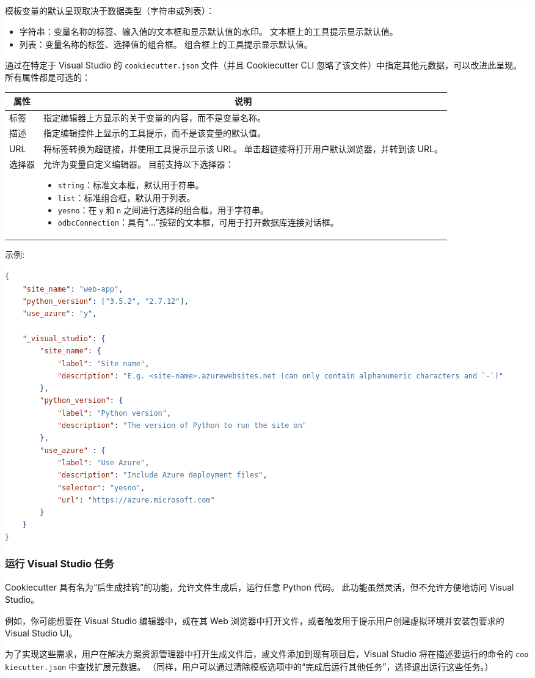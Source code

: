 模板变量的默认呈现取决于数据类型（字符串或列表）：

- 字符串：变量名称的标签、输入值的文本框和显示默认值的水印。 文本框上的工具提示显示默认值。
- 列表：变量名称的标签、选择值的组合框。 组合框上的工具提示显示默认值。

通过在特定于 Visual Studio 的 `cookiecutter.json` 文件（并且 Cookiecutter CLI 忽略了该文件）中指定其他元数据，可以改进此呈现。 所有属性都是可选的：

| 属性 | 说明 |
| --- | --- |
| 标签 | 指定编辑器上方显示的关于变量的内容，而不是变量名称。 |
| 描述 | 指定编辑控件上显示的工具提示，而不是该变量的默认值。 |
| URL | 将标签转换为超链接，并使用工具提示显示该 URL。 单击超链接将打开用户默认浏览器，并转到该 URL。 |
| 选择器 | 允许为变量自定义编辑器。 目前支持以下选择器：<ul><li>`string`：标准文本框，默认用于符串。</li><li>`list`：标准组合框，默认用于列表。</li><li>`yesno`：在 `y` 和 `n` 之间进行选择的组合框，用于字符串。</li><li>`odbcConnection`：具有“...”按钮的文本框，可用于打开数据库连接对话框。</li></ul> |

示例:

```json
{
    "site_name": "web-app",
    "python_version": ["3.5.2", "2.7.12"],
    "use_azure": "y",

    "_visual_studio": {
        "site_name": {
            "label": "Site name",
            "description": "E.g. <site-name>.azurewebsites.net (can only contain alphanumeric characters and `-`)"
        },
        "python_version": {
            "label": "Python version",
            "description": "The version of Python to run the site on"
        },
        "use_azure" : {
            "label": "Use Azure",
            "description": "Include Azure deployment files",
            "selector": "yesno",
            "url": "https://azure.microsoft.com"
        }
    }
}
```

### <a name="running-visual-studio-tasks"></a>运行 Visual Studio 任务

Cookiecutter 具有名为“后生成挂钩”的功能，允许文件生成后，运行任意 Python 代码。 此功能虽然灵活，但不允许方便地访问 Visual Studio。

例如，你可能想要在 Visual Studio 编辑器中，或在其 Web 浏览器中打开文件，或者触发用于提示用户创建虚拟环境并安装包要求的 Visual Studio UI。

为了实现这些需求，用户在解决方案资源管理器中打开生成文件后，或文件添加到现有项目后，Visual Studio 将在描述要运行的命令的 `cookiecutter.json` 中查找扩展元数据。 （同样，用户可以通过清除模板选项中的“完成后运行其他任务”，选择退出运行这些任务。）
